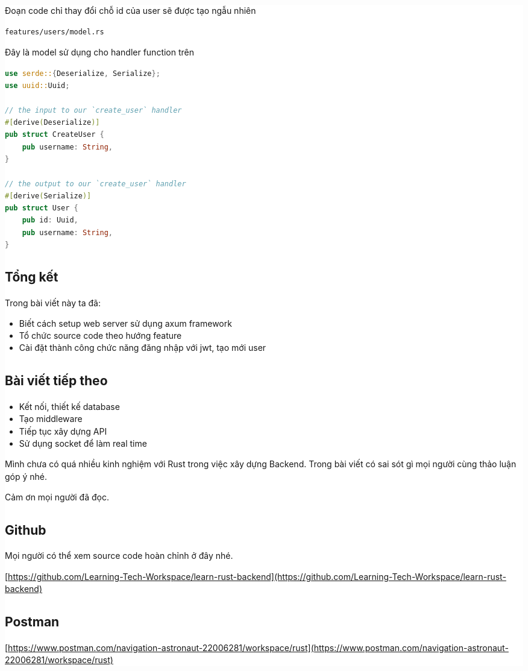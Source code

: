 Đoạn code chỉ thay đổi chỗ id của user sẽ được tạo ngẫu nhiên

`features/users/model.rs`

Đây là model sử dụng cho handler function trên

```rust
use serde::{Deserialize, Serialize};
use uuid::Uuid;

// the input to our `create_user` handler
#[derive(Deserialize)]
pub struct CreateUser {
    pub username: String,
}

// the output to our `create_user` handler
#[derive(Serialize)]
pub struct User {
    pub id: Uuid,
    pub username: String,
}
```

## Tổng kết

Trong bài viết này ta đã:

- Biết cách setup web server sử dụng axum framework
- Tổ chức source code theo hướng feature
- Cài đặt thành công chức năng đăng nhập với jwt, tạo mới user

## Bài viết tiếp theo

- Kết nối, thiết kế database
- Tạo middleware
- Tiếp tục xây dựng API
- Sử dụng socket để làm real time

Mình chưa có quá nhiều kinh nghiệm với Rust trong việc xây dựng Backend. Trong bài viết có sai sót gì mọi người cùng thảo luận góp ý nhé.

Cảm ơn mọi người đã đọc.

## Github

Mọi người có thể xem source code hoàn chỉnh ở đây nhé.

[https://github.com/Learning-Tech-Workspace/learn-rust-backend](https://github.com/Learning-Tech-Workspace/learn-rust-backend)

## Postman

[https://www.postman.com/navigation-astronaut-22006281/workspace/rust](https://www.postman.com/navigation-astronaut-22006281/workspace/rust)
